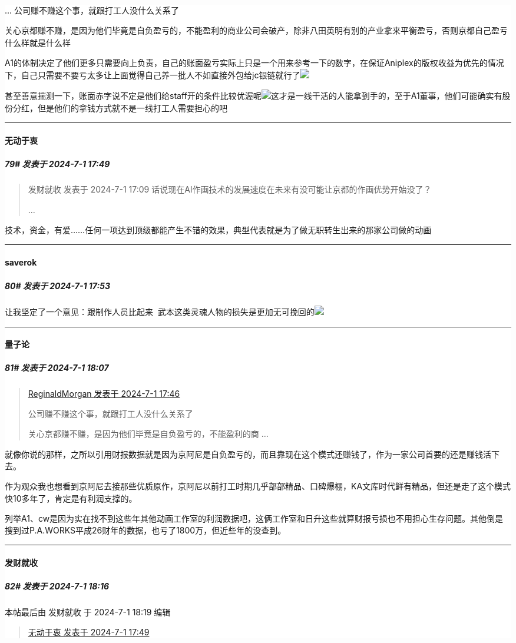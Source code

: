  ...</blockquote>
公司赚不赚这个事，就跟打工人没什么关系了

关心京都赚不赚，是因为他们毕竟是自负盈亏的，不能盈利的商业公司会破产，除非八田英明有别的产业拿来平衡盈亏，否则京都自己盈亏什么样就是什么样

A1的体制决定了他们更多只需要向上负责，自己的账面盈亏实际上只是一个用来参考一下的数字，在保证Aniplex的版权收益为优先的情况下，自己只需要不要亏太多让上面觉得自己养一批人不如直接外包给jc银链就行了<img src="https://static.saraba1st.com/image/smiley/face2017/068.png" referrerpolicy="no-referrer">

甚至善意揣测一下，账面赤字说不定是他们给staff开的条件比较优渥呢<img src="https://static.saraba1st.com/image/smiley/face2017/067.png" referrerpolicy="no-referrer">这才是一线干活的人能拿到手的，至于A1董事，他们可能确实有股份分红，但是他们的拿钱方式就不是一线打工人需要担心的吧

*****

####  无动于衷  
##### 79#       发表于 2024-7-1 17:49

<blockquote>发财就收 发表于 2024-7-1 17:09
话说现在AI作画技术的发展速度在未来有没可能让京都的作画优势开始没了？

 ...</blockquote>
技术，资金，有爱……任何一项达到顶级都能产生不错的效果，典型代表就是为了做无职转生出来的那家公司做的动画


*****

####  saverok  
##### 80#       发表于 2024-7-1 17:53

让我坚定了一个意见：跟制作人员比起来  武本这类灵魂人物的损失是更加无可挽回的<img src="https://static.saraba1st.com/image/smiley/face2017/001.png" referrerpolicy="no-referrer">


*****

####  量子论  
##### 81#       发表于 2024-7-1 18:07

<blockquote><a href="httphttps://bbs.saraba1st.com/2b/forum.php?mod=redirect&amp;goto=findpost&amp;pid=65447600&amp;ptid=2189642" target="_blank">ReginaldMorgan 发表于 2024-7-1 17:46</a>

公司赚不赚这个事，就跟打工人没什么关系了

关心京都赚不赚，是因为他们毕竟是自负盈亏的，不能盈利的商 ...</blockquote>
就像你说的那样，之所以引用财报数据就是因为京阿尼是自负盈亏的，而且靠现在这个模式还赚钱了，作为一家公司首要的还是赚钱活下去。

作为观众我也想看到京阿尼去接那些优质原作，京阿尼以前打工时期几乎部部精品、口碑爆棚，KA文库时代鲜有精品，但还是走了这个模式快10多年了，肯定是有利润支撑的。

列举A1、cw是因为实在找不到这些年其他动画工作室的利润数据吧，这俩工作室和日升这些就算财报亏损也不用担心生存问题。其他倒是搜到过P.A.WORKS平成26财年的数据，也亏了1800万，但近些年的没查到。


*****

####  发财就收  
##### 82#       发表于 2024-7-1 18:16

 本帖最后由 发财就收 于 2024-7-1 18:19 编辑 
<blockquote><a href="httphttps://bbs.saraba1st.com/2b/forum.php?mod=redirect&amp;goto=findpost&amp;pid=65447634&amp;ptid=2189642" target="_blank">无动于衷 发表于 2024-7-1 17:49</a>
